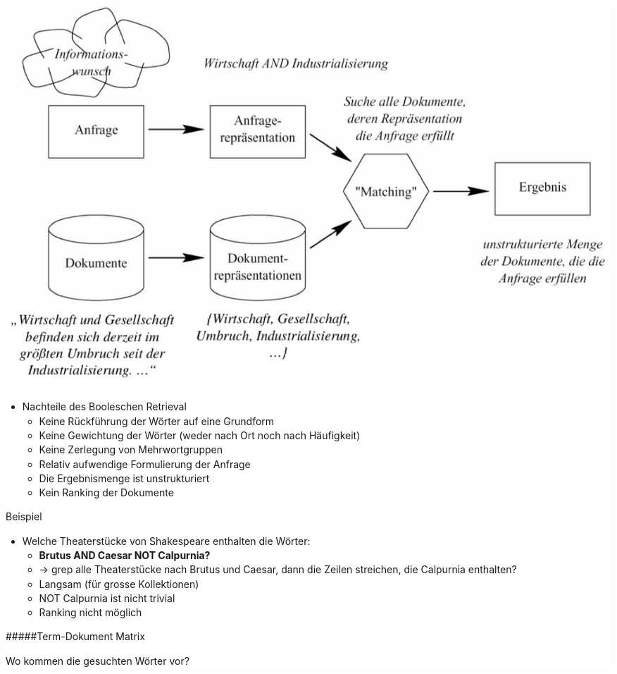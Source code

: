 ![](links/2020-12-05_14-08-04.png)

- Nachteile des Booleschen Retrieval
    - Keine Rückführung der Wörter auf eine Grundform
    - Keine Gewichtung der Wörter (weder nach Ort noch nach Häufigkeit)
    - Keine Zerlegung von Mehrwortgruppen
    - Relativ aufwendige Formulierung der Anfrage
    - Die Ergebnismenge ist unstrukturiert
    - Kein Ranking der Dokumente


Beispiel

- Welche Theaterstücke von Shakespeare enthalten die Wörter:
    - **Brutus AND Caesar NOT Calpurnia?**
    - → grep alle Theaterstücke nach Brutus und Caesar, dann die Zeilen streichen, die Calpurnia enthalten?
    - Langsam (für grosse Kollektionen)
    - NOT Calpurnia ist nicht trivial
    - Ranking nicht möglich

#####Term-Dokument Matrix

Wo kommen die gesuchten Wörter vor?
